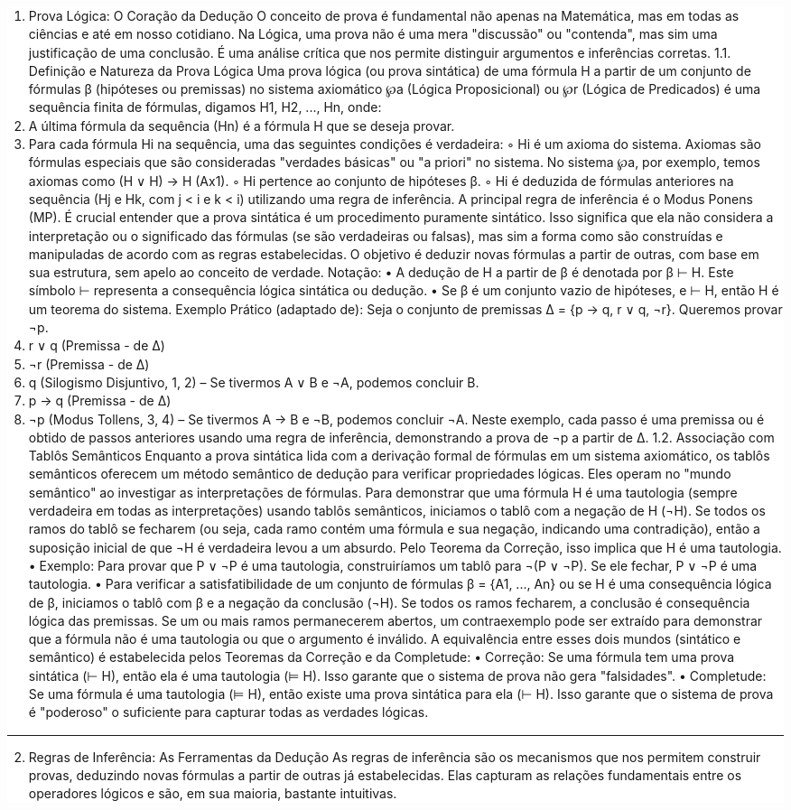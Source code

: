 1. Prova Lógica: O Coração da Dedução
O conceito de prova é fundamental não apenas na Matemática, mas em todas as ciências e até em nosso cotidiano. Na Lógica, uma prova não é uma mera "discussão" ou "contenda", mas sim uma justificação de uma conclusão. É uma análise crítica que nos permite distinguir argumentos e inferências corretas.
1.1. Definição e Natureza da Prova Lógica
Uma prova lógica (ou prova sintática) de uma fórmula H a partir de um conjunto de fórmulas β (hipóteses ou premissas) no sistema axiomático ℘a (Lógica Proposicional) ou ℘r (Lógica de Predicados) é uma sequência finita de fórmulas, digamos H1, H2, ..., Hn, onde:
1. A última fórmula da sequência (Hn) é a fórmula H que se deseja provar.
2. Para cada fórmula Hi na sequência, uma das seguintes condições é verdadeira:
    ◦ Hi é um axioma do sistema. Axiomas são fórmulas especiais que são consideradas "verdades básicas" ou "a priori" no sistema. No sistema ℘a, por exemplo, temos axiomas como (H ∨ H) → H (Ax1).
    ◦ Hi pertence ao conjunto de hipóteses β.
    ◦ Hi é deduzida de fórmulas anteriores na sequência (Hj e Hk, com j < i e k < i) utilizando uma regra de inferência. A principal regra de inferência é o Modus Ponens (MP).
É crucial entender que a prova sintática é um procedimento puramente sintático. Isso significa que ela não considera a interpretação ou o significado das fórmulas (se são verdadeiras ou falsas), mas sim a forma como são construídas e manipuladas de acordo com as regras estabelecidas. O objetivo é deduzir novas fórmulas a partir de outras, com base em sua estrutura, sem apelo ao conceito de verdade.
Notação:
• A dedução de H a partir de β é denotada por β ⊢ H. Este símbolo ⊢ representa a consequência lógica sintática ou dedução.
• Se β é um conjunto vazio de hipóteses, e ⊢ H, então H é um teorema do sistema.
Exemplo Prático (adaptado de): Seja o conjunto de premissas Δ = {p → q, r ∨ q, ¬r}. Queremos provar ¬p.
1. r ∨ q (Premissa - de Δ)
2. ¬r (Premissa - de Δ)
3. q (Silogismo Disjuntivo, 1, 2) – Se tivermos A ∨ B e ¬A, podemos concluir B.
4. p → q (Premissa - de Δ)
5. ¬p (Modus Tollens, 3, 4) – Se tivermos A → B e ¬B, podemos concluir ¬A.
Neste exemplo, cada passo é uma premissa ou é obtido de passos anteriores usando uma regra de inferência, demonstrando a prova de ¬p a partir de Δ.
1.2. Associação com Tablôs Semânticos
Enquanto a prova sintática lida com a derivação formal de fórmulas em um sistema axiomático, os tablôs semânticos oferecem um método semântico de dedução para verificar propriedades lógicas. Eles operam no "mundo semântico" ao investigar as interpretações de fórmulas.
Para demonstrar que uma fórmula H é uma tautologia (sempre verdadeira em todas as interpretações) usando tablôs semânticos, iniciamos o tablô com a negação de H (¬H). Se todos os ramos do tablô se fecharem (ou seja, cada ramo contém uma fórmula e sua negação, indicando uma contradição), então a suposição inicial de que ¬H é verdadeira levou a um absurdo. Pelo Teorema da Correção, isso implica que H é uma tautologia.
• Exemplo: Para provar que P ∨ ¬P é uma tautologia, construiríamos um tablô para ¬(P ∨ ¬P). Se ele fechar, P ∨ ¬P é uma tautologia.
• Para verificar a satisfatibilidade de um conjunto de fórmulas β = {A1, ..., An} ou se H é uma consequência lógica de β, iniciamos o tablô com β e a negação da conclusão (¬H). Se todos os ramos fecharem, a conclusão é consequência lógica das premissas. Se um ou mais ramos permanecerem abertos, um contraexemplo pode ser extraído para demonstrar que a fórmula não é uma tautologia ou que o argumento é inválido.
A equivalência entre esses dois mundos (sintático e semântico) é estabelecida pelos Teoremas da Correção e da Completude:
• Correção: Se uma fórmula tem uma prova sintática (⊢ H), então ela é uma tautologia (⊨ H). Isso garante que o sistema de prova não gera "falsidades".
• Completude: Se uma fórmula é uma tautologia (⊨ H), então existe uma prova sintática para ela (⊢ H). Isso garante que o sistema de prova é "poderoso" o suficiente para capturar todas as verdades lógicas.
--------------------------------------------------------------------------------
2. Regras de Inferência: As Ferramentas da Dedução
As regras de inferência são os mecanismos que nos permitem construir provas, deduzindo novas fórmulas a partir de outras já estabelecidas. Elas capturam as relações fundamentais entre os operadores lógicos e são, em sua maioria, bastante intuitivas.